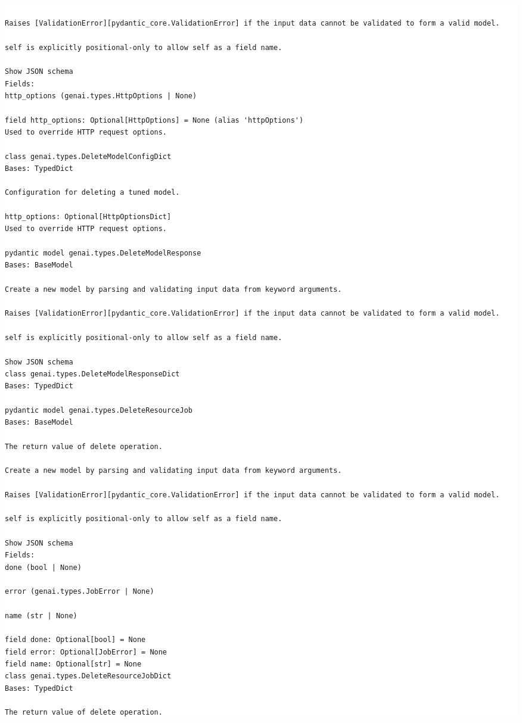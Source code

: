 ``` operation = client.models.generate_videos(

Raises [ValidationError][pydantic_core.ValidationError] if the input data cannot be validated to form a valid model.

self is explicitly positional-only to allow self as a field name.

Show JSON schema
Fields:
http_options (genai.types.HttpOptions | None)

field http_options: Optional[HttpOptions] = None (alias 'httpOptions')
Used to override HTTP request options.

class genai.types.DeleteModelConfigDict
Bases: TypedDict

Configuration for deleting a tuned model.

http_options: Optional[HttpOptionsDict]
Used to override HTTP request options.

pydantic model genai.types.DeleteModelResponse
Bases: BaseModel

Create a new model by parsing and validating input data from keyword arguments.

Raises [ValidationError][pydantic_core.ValidationError] if the input data cannot be validated to form a valid model.

self is explicitly positional-only to allow self as a field name.

Show JSON schema
class genai.types.DeleteModelResponseDict
Bases: TypedDict

pydantic model genai.types.DeleteResourceJob
Bases: BaseModel

The return value of delete operation.

Create a new model by parsing and validating input data from keyword arguments.

Raises [ValidationError][pydantic_core.ValidationError] if the input data cannot be validated to form a valid model.

self is explicitly positional-only to allow self as a field name.

Show JSON schema
Fields:
done (bool | None)

error (genai.types.JobError | None)

name (str | None)

field done: Optional[bool] = None
field error: Optional[JobError] = None
field name: Optional[str] = None
class genai.types.DeleteResourceJobDict
Bases: TypedDict

The return value of delete operation.

```